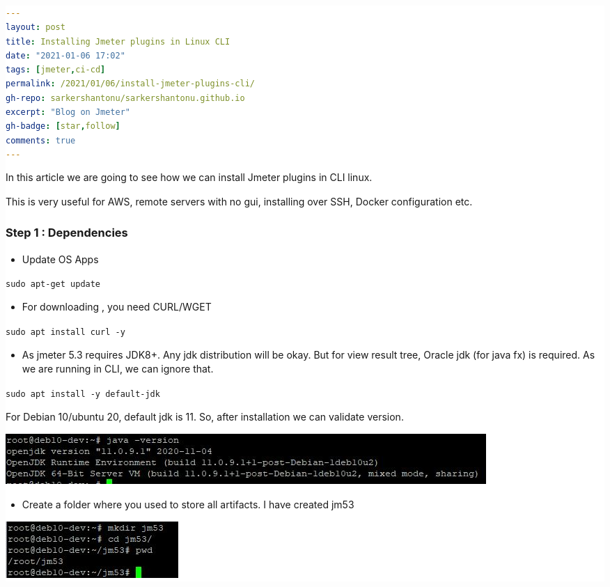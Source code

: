 ```yaml
---
layout: post
title: Installing Jmeter plugins in Linux CLI
date: "2021-01-06 17:02"
tags: [jmeter,ci-cd]
permalink: /2021/01/06/install-jmeter-plugins-cli/
gh-repo: sarkershantonu/sarkershantonu.github.io
excerpt: "Blog on Jmeter"
gh-badge: [star,follow]
comments: true
---
```


In this article we are going to see how we can install Jmeter plugins in CLI linux. 

This is very useful for AWS, remote servers with no gui, installing over SSH, Docker configuration etc. 

### Step 1 : Dependencies 

- Update OS Apps

``` 
sudo apt-get update
```

- For downloading , you need CURL/WGET

```
sudo apt install curl -y
```

- As jmeter 5.3 requires JDK8+. Any jdk distribution will be okay. But for view result tree, Oracle jdk (for java fx) is required. As we are running in CLI, we can ignore that.

```
sudo apt install -y default-jdk
```

For Debian 10/ubuntu 20, default jdk is 11. So, after installation we can validate version.

![java-version](/images/jmeter/install-cli/java-11-installation.JPG)

- Create a folder where you used to store all artifacts. I have created jm53

![work-dir](/images/jmeter/install-cli/work-dir.JPG)
